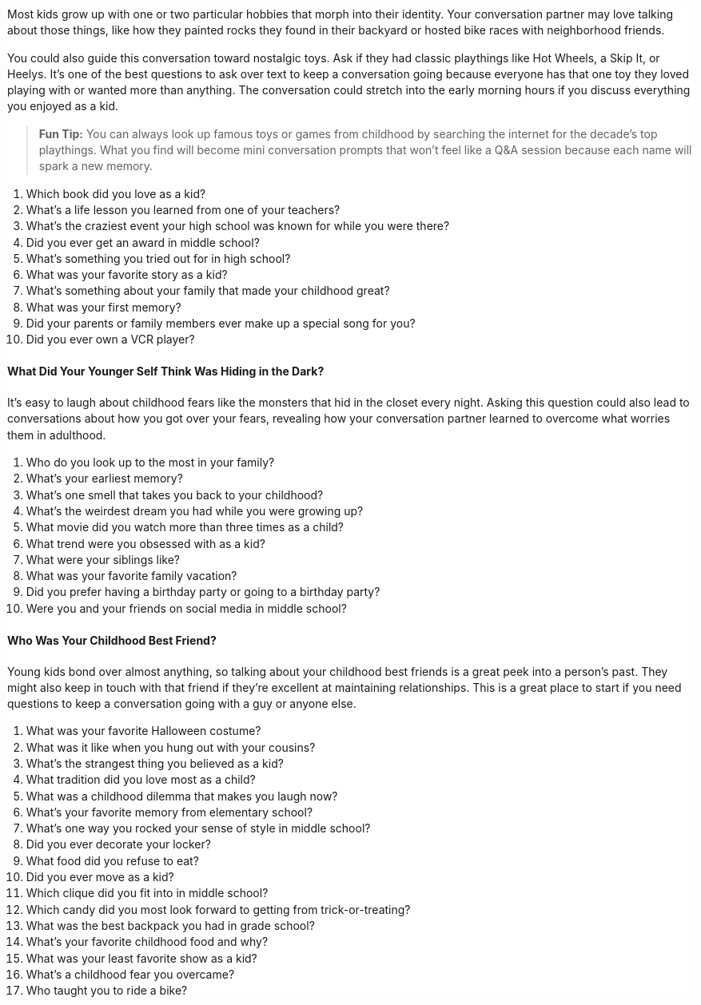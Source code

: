 Most kids grow up with one or two particular hobbies that morph into their identity. Your conversation partner may love talking about those things, like how they painted rocks they found in their backyard or hosted bike races with neighborhood friends.

You could also guide this conversation toward nostalgic toys. Ask if they had classic playthings like Hot Wheels, a Skip It, or Heelys. It’s one of the best questions to ask over text to keep a conversation going because everyone has that one toy they loved playing with or wanted more than anything. The conversation could stretch into the early morning hours if you discuss everything you enjoyed as a kid.

> **Fun Tip:** You can always look up famous toys or games from childhood by searching the internet for the decade’s top playthings. What you find will become mini conversation prompts that won’t feel like a Q&A session because each name will spark a new memory.

1. Which book did you love as a kid?
2. What’s a life lesson you learned from one of your teachers?
3. What’s the craziest event your high school was known for while you were there?
4. Did you ever get an award in middle school?
5. What’s something you tried out for in high school?
6. What was your favorite story as a kid?
7. What’s something about your family that made your childhood great?
8. What was your first memory?
9. Did your parents or family members ever make up a special song for you?
10. Did you ever own a VCR player?

#### What Did Your Younger Self Think Was Hiding in the Dark?

It’s easy to laugh about childhood fears like the monsters that hid in the closet every night. Asking this question could also lead to conversations about how you got over your fears, revealing how your conversation partner learned to overcome what worries them in adulthood.

1. Who do you look up to the most in your family?
2. What’s your earliest memory?
3. What’s one smell that takes you back to your childhood?
4. What’s the weirdest dream you had while you were growing up?
5. What movie did you watch more than three times as a child?
6. What trend were you obsessed with as a kid?
7. What were your siblings like?
8. What was your favorite family vacation?
9. Did you prefer having a birthday party or going to a birthday party?
10. Were you and your friends on social media in middle school?

#### Who Was Your Childhood Best Friend?

Young kids bond over almost anything, so talking about your childhood best friends is a great peek into a person’s past. They might also keep in touch with that friend if they’re excellent at maintaining relationships. This is a great place to start if you need questions to keep a conversation going with a guy or anyone else.

1. What was your favorite Halloween costume?
2. What was it like when you hung out with your cousins?
3. What’s the strangest thing you believed as a kid?
4. What tradition did you love most as a child?
5. What was a childhood dilemma that makes you laugh now?
6. What’s your favorite memory from elementary school?
7. What’s one way you rocked your sense of style in middle school?
8. Did you ever decorate your locker?
9. What food did you refuse to eat?
10. Did you ever move as a kid?
11. Which clique did you fit into in middle school?
12. Which candy did you most look forward to getting from trick-or-treating?
13. What was the best backpack you had in grade school?
14. What’s your favorite childhood food and why?
15. What was your least favorite show as a kid?
16. What’s a childhood fear you overcame?
17. Who taught you to ride a bike?